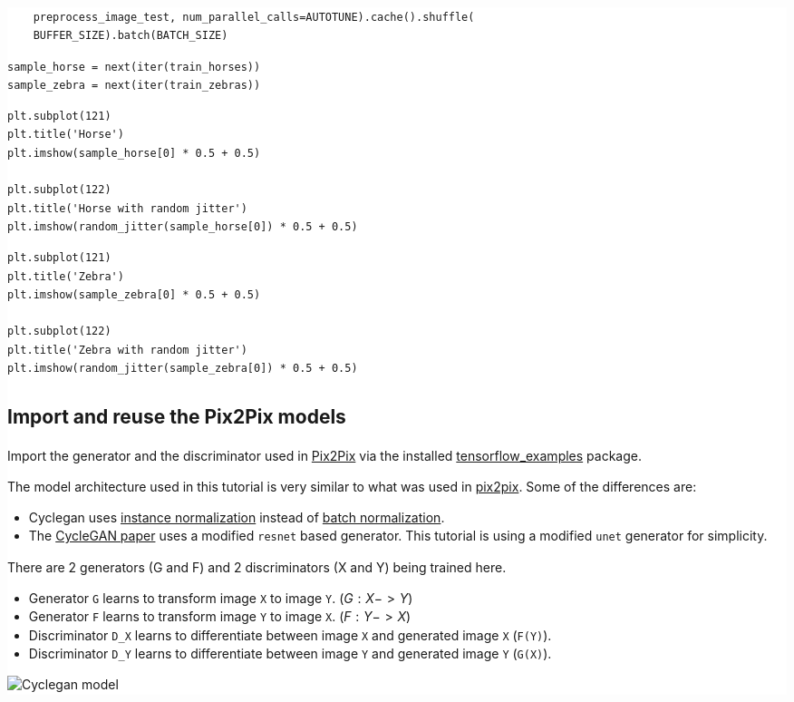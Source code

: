 ```
    preprocess_image_test, num_parallel_calls=AUTOTUNE).cache().shuffle(
    BUFFER_SIZE).batch(BATCH_SIZE)
```


```
sample_horse = next(iter(train_horses))
sample_zebra = next(iter(train_zebras))
```


```
plt.subplot(121)
plt.title('Horse')
plt.imshow(sample_horse[0] * 0.5 + 0.5)

plt.subplot(122)
plt.title('Horse with random jitter')
plt.imshow(random_jitter(sample_horse[0]) * 0.5 + 0.5)
```


```
plt.subplot(121)
plt.title('Zebra')
plt.imshow(sample_zebra[0] * 0.5 + 0.5)

plt.subplot(122)
plt.title('Zebra with random jitter')
plt.imshow(random_jitter(sample_zebra[0]) * 0.5 + 0.5)
```

## Import and reuse the Pix2Pix models

Import the generator and the discriminator used in [Pix2Pix](https://github.com/tensorflow/examples/blob/master/tensorflow_examples/models/pix2pix/pix2pix.py) via the installed [tensorflow_examples](https://github.com/tensorflow/examples) package.

The model architecture used in this tutorial is very similar to what was used in [pix2pix](https://github.com/tensorflow/examples/blob/master/tensorflow_examples/models/pix2pix/pix2pix.py). Some of the differences are:

* Cyclegan uses [instance normalization](https://arxiv.org/abs/1607.08022) instead of [batch normalization](https://arxiv.org/abs/1502.03167).
* The [CycleGAN paper](https://arxiv.org/abs/1703.10593) uses a modified `resnet` based generator. This tutorial is using a modified `unet` generator for simplicity.

There are 2 generators (G and F) and 2 discriminators (X and Y) being trained here. 

* Generator `G` learns to transform image `X` to image `Y`. $(G: X -> Y)$
* Generator `F` learns to transform image `Y` to image `X`. $(F: Y -> X)$
* Discriminator `D_X` learns to differentiate between image `X` and generated image `X` (`F(Y)`).
* Discriminator `D_Y` learns to differentiate between image `Y` and generated image `Y` (`G(X)`).

![Cyclegan model](images/cyclegan_model.png)
